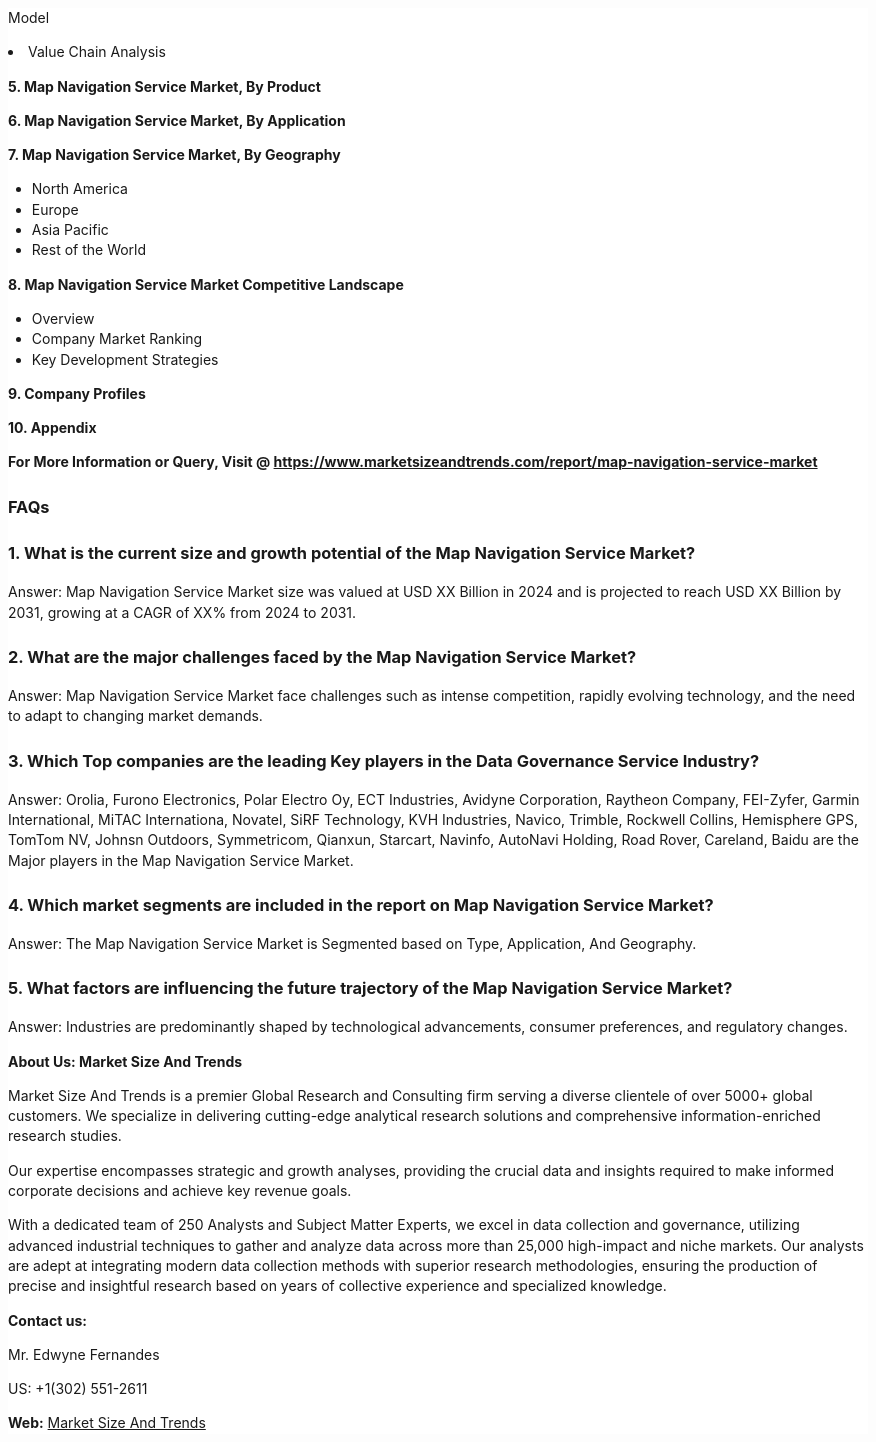 Model</span></li><li><span class="">Value Chain Analysis</span></li></ul></div><div class="" data-test-id=""><p><strong><span class="">5. Map Navigation Service Market, By Product</span></strong></p></div><div class="" data-test-id=""><p><strong><span class="">6. Map Navigation Service Market, By Application</span></strong></p></div><div class="" data-test-id=""><p><strong><span class="">7. Map Navigation Service Market, By Geography</span></strong></p></div><div class="" data-test-id=""><ul><li><span class="">North America</span></li><li><span class="">Europe</span></li><li><span class="">Asia Pacific</span></li><li><span class="">Rest of the World</span></li></ul></div><div class="" data-test-id=""><p><strong><span class="">8. Map Navigation Service Market Competitive Landscape</span></strong></p></div><div class="" data-test-id=""><ul><li><span class="">Overview</span></li><li><span class="">Company Market Ranking</span></li><li><span class="">Key Development Strategies</span></li></ul></div><div class="" data-test-id=""><p><strong><span class="">9. Company Profiles</span></strong></p></div><div class="" data-test-id=""><p><strong><span class="">10. Appendix</span></strong></p></div><div class="" data-test-id=""><p><strong><span class="">For More Information or Query, Visit @ <a href="https://www.marketsizeandtrends.com/report/map-navigation-service-market" target="_blank">https://www.marketsizeandtrends.com/report/map-navigation-service-market</a></span></strong></p></div><div class="" data-test-id=""><div class="article-main__content" data-test-id="publishing-text-block"><h3><strong><span class="">FAQs</span></strong></h3></div><div class="article-main__content" data-test-id="publishing-text-block"><h3><span class="">1. What is the current size and growth potential of the Map Navigation Service Market?</span></h3></div><div class="article-main__content" data-test-id="publishing-text-block"><p><span class="font-[700]">Answer</span><span class="">: Map Navigation Service Market size was valued at USD XX Billion in 2024 and is projected to reach USD XX Billion by 2031, growing at a CAGR of XX% from 2024 to 2031.</span></p></div><div class="article-main__content" data-test-id="publishing-text-block"><h3><span class="">2. What are the major challenges faced by the Map Navigation Service Market?</span></h3></div><div class="article-main__content" data-test-id="publishing-text-block"><p><span class="font-[700]">Answer</span><span class="">: Map Navigation Service Market face challenges such as intense competition, rapidly evolving technology, and the need to adapt to changing market demands.</span></p></div><div class="article-main__content" data-test-id="publishing-text-block"><h3><span class="">3. Which Top companies are the leading Key players in the Data Governance Service Industry?</span></h3></div><div class="article-main__content" data-test-id="publishing-text-block"><p><span class="font-[700]">Answer</span><span class="">: Orolia, Furono Electronics, Polar Electro Oy, ECT Industries, Avidyne Corporation, Raytheon Company, FEI-Zyfer, Garmin International, MiTAC Internationa, Novatel, SiRF Technology, KVH Industries, Navico, Trimble, Rockwell Collins, Hemisphere GPS, TomTom NV, Johnsn Outdoors, Symmetricom, Qianxun, Starcart, Navinfo, AutoNavi Holding, Road Rover, Careland, Baidu are the Major players in the Map Navigation Service Market.</span></p></div><div class="article-main__content" data-test-id="publishing-text-block"><h3><span class="">4. Which market segments are included in the report on Map Navigation Service Market?</span></h3></div><div class="article-main__content" data-test-id="publishing-text-block"><p><span class="font-[700]">Answer</span><span class="">: The Map Navigation Service Market is Segmented based on Type, Application, And Geography.</span></p></div><div class="article-main__content" data-test-id="publishing-text-block"><h3><span class="">5. What factors are influencing the future trajectory of the Map Navigation Service Market?</span></h3></div><div class="article-main__content" data-test-id="publishing-text-block"><p><span class="font-[700]">Answer:</span><span class="">&nbsp;Industries are predominantly shaped by technological advancements, consumer preferences, and regulatory changes.</span></p></div><p><strong><span class="">About Us: Market Size And Trends</span></strong></p></div><div class="" data-test-id=""><p><span class="">Market Size And Trends is a premier Global Research and Consulting firm serving a diverse clientele of over 5000+ global customers. We specialize in delivering cutting-edge analytical research solutions and comprehensive information-enriched research studies.</span></p></div><div class="" data-test-id=""><p><span class="">Our expertise encompasses strategic and growth analyses, providing the crucial data and insights required to make informed corporate decisions and achieve key revenue goals.</span></p></div><div class="" data-test-id=""><p><span class="">With a dedicated team of 250 Analysts and Subject Matter Experts, we excel in data collection and governance, utilizing advanced industrial techniques to gather and analyze data across more than 25,000 high-impact and niche markets. Our analysts are adept at integrating modern data collection methods with superior research methodologies, ensuring the production of precise and insightful research based on years of collective experience and specialized knowledge.</span></p></div><div class="" data-test-id=""><p><strong><span class="">Contact us:</span></strong></p></div><div class="" data-test-id=""><p><span class="">Mr. Edwyne Fernandes</span></p></div><div class="" data-test-id=""><p><span class="">US: +1(302) 551-2611<br /></span></p><p><span class=""><strong>Web:</strong> <a href="https://www.marketsizeandtrends.com/" target="_blank">Market Size And Trends</a></span></p></div>

